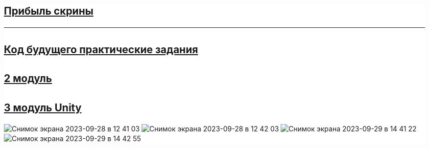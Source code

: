 [Прибыль скрины](https://docs.google.com/document/d/1K2t42OXYMmvkirYRjyBa1ywj_aSmm8YQ0e-dLDLgZ64/edit?usp=sharing)
-
---
[Код будущего практические задания](https://docs.google.com/document/d/14w1Paeg6krV_k9_CYl798tXukdcTmHwwjhvcKcDjeMc/edit?usp=sharing) 
-
[2 модуль](https://drive.google.com/file/d/1UFAX0NYlmASfHjd2NgIYfG5LQR3o_JMs/view?usp=sharing)   
-
[3 модуль Unity](https://drive.google.com/file/d/1zmsSOaOGF-oie-MWNxZ4Es7mHIg6KskP/view?usp=drive_link)
-

<img width="1440" alt="Снимок экрана 2023-09-28 в 12 41 03" src="https://github.com/Katya6589/semester5/assets/113089569/3cc5a42b-03f9-4783-afa0-2c79763133ac">

<img width="1440" alt="Снимок экрана 2023-09-28 в 12 42 03" src="https://github.com/Katya6589/semester5/assets/113089569/2d384669-4c8e-40f6-9dfb-257d19fcec31">
<img width="1440" alt="Снимок экрана 2023-09-29 в 14 41 22" src="https://github.com/Katya6589/semester5/assets/113089569/c9695606-ed10-475d-843b-b2c6f5407e0e">
<img width="1440" alt="Снимок экрана 2023-09-29 в 14 42 55" src="https://github.com/Katya6589/semester5/assets/113089569/08048ae5-4c9c-4767-b0f6-66e521d7faa7">


